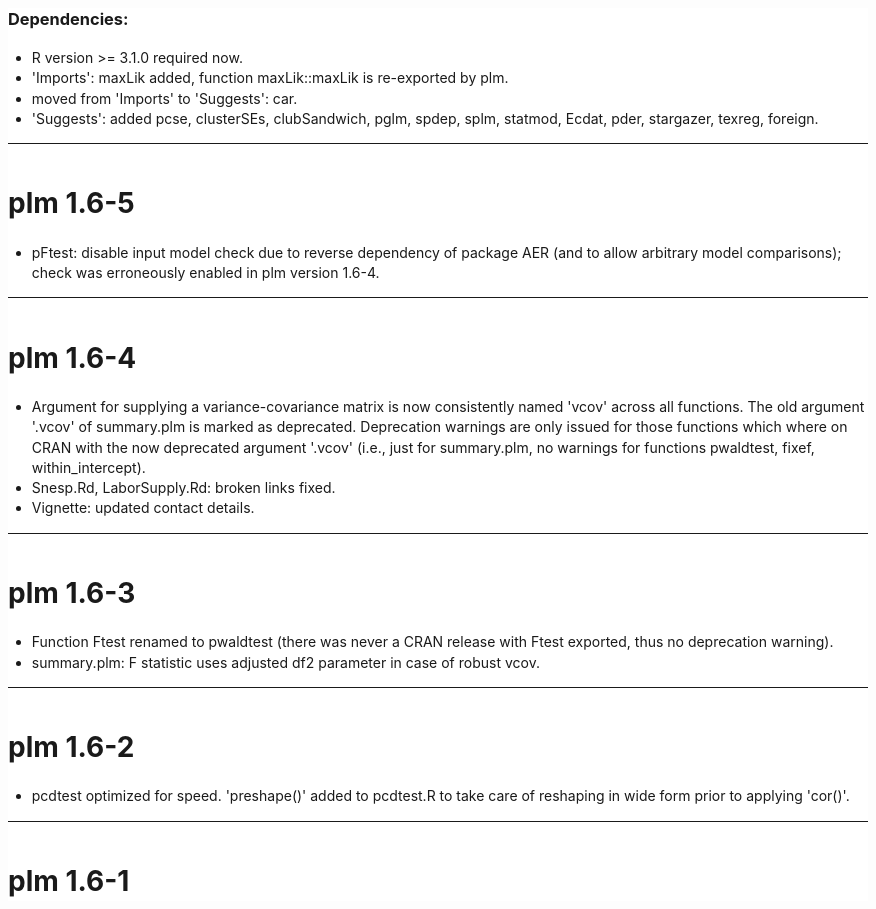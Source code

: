 ### Dependencies:
  * R version >= 3.1.0 required now.
  * 'Imports': maxLik added, function maxLik::maxLik is re-exported by
    plm.
  * moved from 'Imports' to 'Suggests': car.
  * 'Suggests': added pcse, clusterSEs, clubSandwich, pglm, spdep,
                    splm, statmod, Ecdat, pder, stargazer, texreg,
                    foreign.

***

# plm 1.6-5

* pFtest: disable input model check due to reverse dependency of package AER
    (and to allow arbitrary model comparisons); check was erroneously enabled in
    plm version 1.6-4.

***

# plm 1.6-4

* Argument for supplying a variance-covariance matrix is now consistently named 'vcov'
    across all functions. The old argument '.vcov' of summary.plm is marked as deprecated.
    Deprecation warnings are only issued for those functions which where on CRAN with
    the now deprecated argument '.vcov' (i.e., just for summary.plm, no warnings for
    functions pwaldtest, fixef, within_intercept).
* Snesp.Rd, LaborSupply.Rd: broken links fixed.
* Vignette: updated contact details.

***

# plm 1.6-3

* Function Ftest renamed to pwaldtest (there was never a CRAN release with Ftest
    exported, thus no deprecation warning).
* summary.plm: F statistic uses adjusted df2 parameter in case of robust vcov.

***

# plm 1.6-2

* pcdtest optimized for speed. 'preshape()' added to pcdtest.R to take care of reshaping in wide form
    prior to applying 'cor()'.

***

# plm 1.6-1
